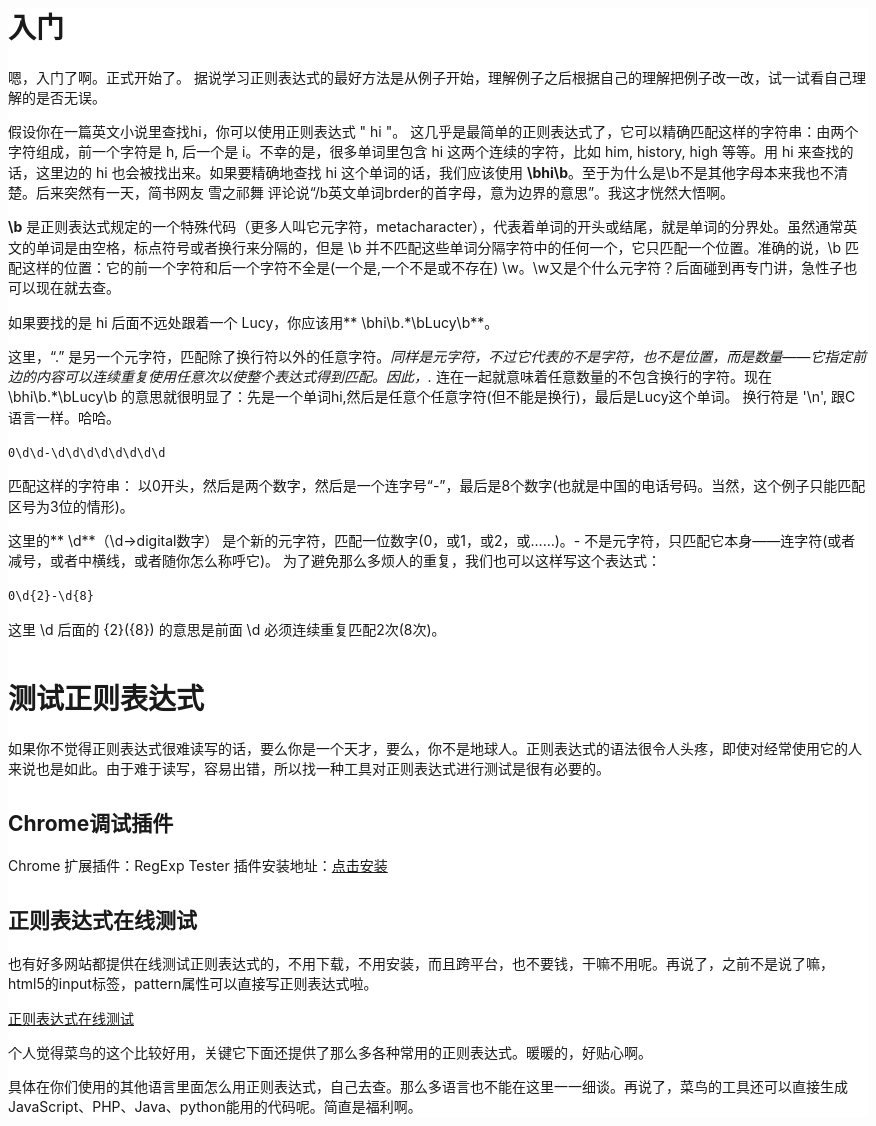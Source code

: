 # 入门

嗯，入门了啊。正式开始了。
据说学习正则表达式的最好方法是从例子开始，理解例子之后根据自己的理解把例子改一改，试一试看自己理解的是否无误。

假设你在一篇英文小说里查找hi，你可以使用正则表达式 " hi "。
这几乎是最简单的正则表达式了，它可以精确匹配这样的字符串：由两个字符组成，前一个字符是 h, 后一个是 i。不幸的是，很多单词里包含 hi 这两个连续的字符，比如 him, history, high 等等。用 hi 来查找的话，这里边的 hi 也会被找出来。如果要精确地查找 hi 这个单词的话，我们应该使用 **\bhi\b**。至于为什么是\b不是其他字母本来我也不清楚。后来突然有一天，简书网友 雪之祁舞 评论说“/b英文单词brder的首字母，意为边界的意思”。我这才恍然大悟啊。

**\b** 是正则表达式规定的一个特殊代码（更多人叫它元字符，metacharacter），代表着单词的开头或结尾，就是单词的分界处。虽然通常英文的单词是由空格，标点符号或者换行来分隔的，但是 \b 并不匹配这些单词分隔字符中的任何一个，它只匹配一个位置。准确的说，\b 匹配这样的位置：它的前一个字符和后一个字符不全是(一个是,一个不是或不存在) \w。\w又是个什么元字符？后面碰到再专门讲，急性子也可以现在就去查。

如果要找的是 hi 后面不远处跟着一个 Lucy，你应该用** \bhi\b.*\bLucy\b**。

这里，“.” 是另一个元字符，匹配除了换行符以外的任意字符。*同样是元字符，不过它代表的不是字符，也不是位置，而是数量——它指定前边的内容可以连续重复使用任意次以使整个表达式得到匹配。因此，.* 连在一起就意味着任意数量的不包含换行的字符。现在 \bhi\b.*\bLucy\b 的意思就很明显了：先是一个单词hi,然后是任意个任意字符(但不能是换行)，最后是Lucy这个单词。
换行符是 '\n', 跟C语言一样。哈哈。

```
0\d\d-\d\d\d\d\d\d\d\d
```

匹配这样的字符串：
以0开头，然后是两个数字，然后是一个连字号“-”，最后是8个数字(也就是中国的电话号码。当然，这个例子只能匹配区号为3位的情形)。

这里的** \d**（\d→digital数字） 是个新的元字符，匹配一位数字(0，或1，或2，或……)。- 不是元字符，只匹配它本身——连字符(或者减号，或者中横线，或者随你怎么称呼它)。
为了避免那么多烦人的重复，我们也可以这样写这个表达式：

```
0\d{2}-\d{8}
```

这里 \d 后面的 {2}({8}) 的意思是前面 \d 必须连续重复匹配2次(8次)。

# 测试正则表达式

如果你不觉得正则表达式很难读写的话，要么你是一个天才，要么，你不是地球人。正则表达式的语法很令人头疼，即使对经常使用它的人来说也是如此。由于难于读写，容易出错，所以找一种工具对正则表达式进行测试是很有必要的。

## Chrome调试插件

Chrome 扩展插件：RegExp Tester
插件安装地址：[点击安装](https://chrome.google.com/webstore/detail/regexp-tester/fekbbmalpajhfifodaakkfeodkpigjbk)

## 正则表达式在线测试
也有好多网站都提供在线测试正则表达式的，不用下载，不用安装，而且跨平台，也不要钱，干嘛不用呢。再说了，之前不是说了嘛，html5的input标签，pattern属性可以直接写正则表达式啦。

[正则表达式在线测试](https://c.runoob.com/front-end/854)

个人觉得菜鸟的这个比较好用，关键它下面还提供了那么多各种常用的正则表达式。暖暖的，好贴心啊。

具体在你们使用的其他语言里面怎么用正则表达式，自己去查。那么多语言也不能在这里一一细谈。再说了，菜鸟的工具还可以直接生成JavaScript、PHP、Java、python能用的代码呢。简直是福利啊。
